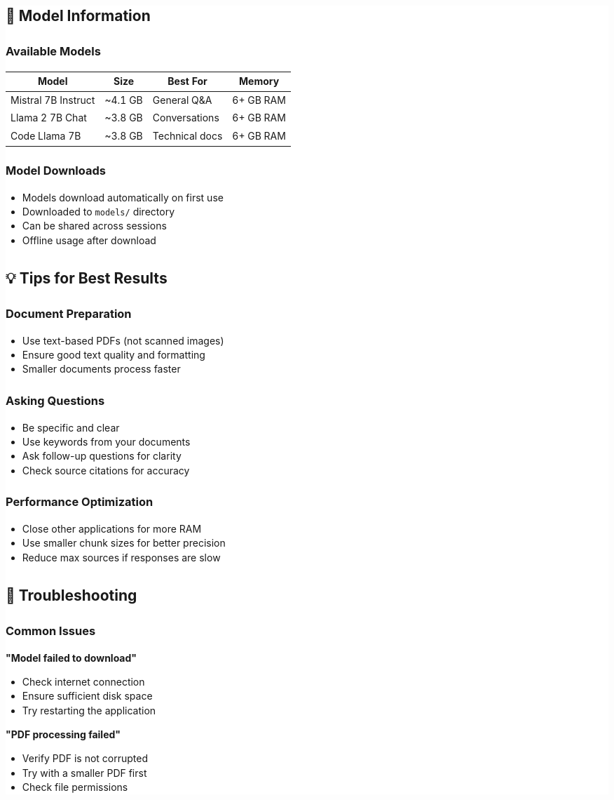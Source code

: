## 🎯 Model Information

### Available Models

| Model | Size | Best For | Memory |
|-------|------|----------|---------|
| Mistral 7B Instruct | ~4.1 GB | General Q&A | 6+ GB RAM |
| Llama 2 7B Chat | ~3.8 GB | Conversations | 6+ GB RAM |
| Code Llama 7B | ~3.8 GB | Technical docs | 6+ GB RAM |

### Model Downloads
- Models download automatically on first use
- Downloaded to `models/` directory
- Can be shared across sessions
- Offline usage after download

## 💡 Tips for Best Results

### Document Preparation
- Use text-based PDFs (not scanned images)
- Ensure good text quality and formatting
- Smaller documents process faster

### Asking Questions
- Be specific and clear
- Use keywords from your documents
- Ask follow-up questions for clarity
- Check source citations for accuracy

### Performance Optimization
- Close other applications for more RAM
- Use smaller chunk sizes for better precision
- Reduce max sources if responses are slow

## 🔧 Troubleshooting

### Common Issues

**"Model failed to download"**
- Check internet connection
- Ensure sufficient disk space
- Try restarting the application

**"PDF processing failed"**
- Verify PDF is not corrupted
- Try with a smaller PDF first
- Check file permissions
